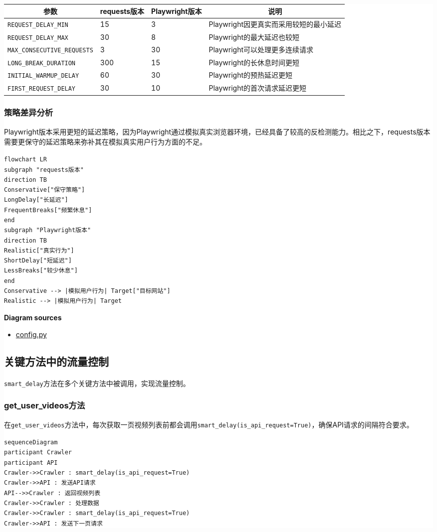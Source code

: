 | 参数 | requests版本 | Playwright版本 | 说明 |
| --- | --- | --- | --- |
| `REQUEST_DELAY_MIN` | 15 | 3 | Playwright因更真实而采用较短的最小延迟 |
| `REQUEST_DELAY_MAX` | 30 | 8 | Playwright的最大延迟也较短 |
| `MAX_CONSECUTIVE_REQUESTS` | 3 | 30 | Playwright可以处理更多连续请求 |
| `LONG_BREAK_DURATION` | 300 | 15 | Playwright的长休息时间更短 |
| `INITIAL_WARMUP_DELAY` | 60 | 30 | Playwright的预热延迟更短 |
| `FIRST_REQUEST_DELAY` | 30 | 10 | Playwright的首次请求延迟更短 |

### 策略差异分析

Playwright版本采用更短的延迟策略，因为Playwright通过模拟真实浏览器环境，已经具备了较高的反检测能力。相比之下，requests版本需要更保守的延迟策略来弥补其在模拟真实用户行为方面的不足。

```mermaid
flowchart LR
subgraph "requests版本"
direction TB
Conservative["保守策略"]
LongDelay["长延迟"]
FrequentBreaks["频繁休息"]
end
subgraph "Playwright版本"
direction TB
Realistic["真实行为"]
ShortDelay["短延迟"]
LessBreaks["较少休息"]
end
Conservative --> |模拟用户行为| Target["目标网站"]
Realistic --> |模拟用户行为| Target
```

**Diagram sources**
- [config.py](file://config.py#L119-L126)

## 关键方法中的流量控制

`smart_delay`方法在多个关键方法中被调用，实现流量控制。

### get_user_videos方法

在`get_user_videos`方法中，每次获取一页视频列表前都会调用`smart_delay(is_api_request=True)`，确保API请求的间隔符合要求。

```mermaid
sequenceDiagram
participant Crawler
participant API
Crawler->>Crawler : smart_delay(is_api_request=True)
Crawler->>API : 发送API请求
API-->>Crawler : 返回视频列表
Crawler->>Crawler : 处理数据
Crawler->>Crawler : smart_delay(is_api_request=True)
Crawler->>API : 发送下一页请求
```
